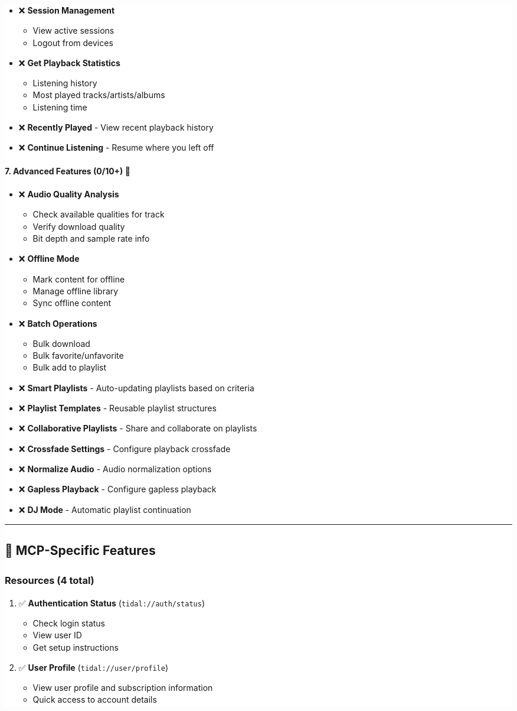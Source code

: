 - ❌ **Session Management**
  - View active sessions
  - Logout from devices

- ❌ **Get Playback Statistics**
  - Listening history
  - Most played tracks/artists/albums
  - Listening time

- ❌ **Recently Played** - View recent playback history

- ❌ **Continue Listening** - Resume where you left off

#### 7. Advanced Features (0/10+) 🔴
- ❌ **Audio Quality Analysis**
  - Check available qualities for track
  - Verify download quality
  - Bit depth and sample rate info

- ❌ **Offline Mode**
  - Mark content for offline
  - Manage offline library
  - Sync offline content

- ❌ **Batch Operations**
  - Bulk download
  - Bulk favorite/unfavorite
  - Bulk add to playlist

- ❌ **Smart Playlists** - Auto-updating playlists based on criteria

- ❌ **Playlist Templates** - Reusable playlist structures

- ❌ **Collaborative Playlists** - Share and collaborate on playlists

- ❌ **Crossfade Settings** - Configure playback crossfade

- ❌ **Normalize Audio** - Audio normalization options

- ❌ **Gapless Playback** - Configure gapless playback

- ❌ **DJ Mode** - Automatic playlist continuation

---

## 🔧 MCP-Specific Features

### Resources (4 total)
1. ✅ **Authentication Status** (`tidal://auth/status`)
   - Check login status
   - View user ID
   - Get setup instructions

2. ✅ **User Profile** (`tidal://user/profile`)
   - View user profile and subscription information
   - Quick access to account details

